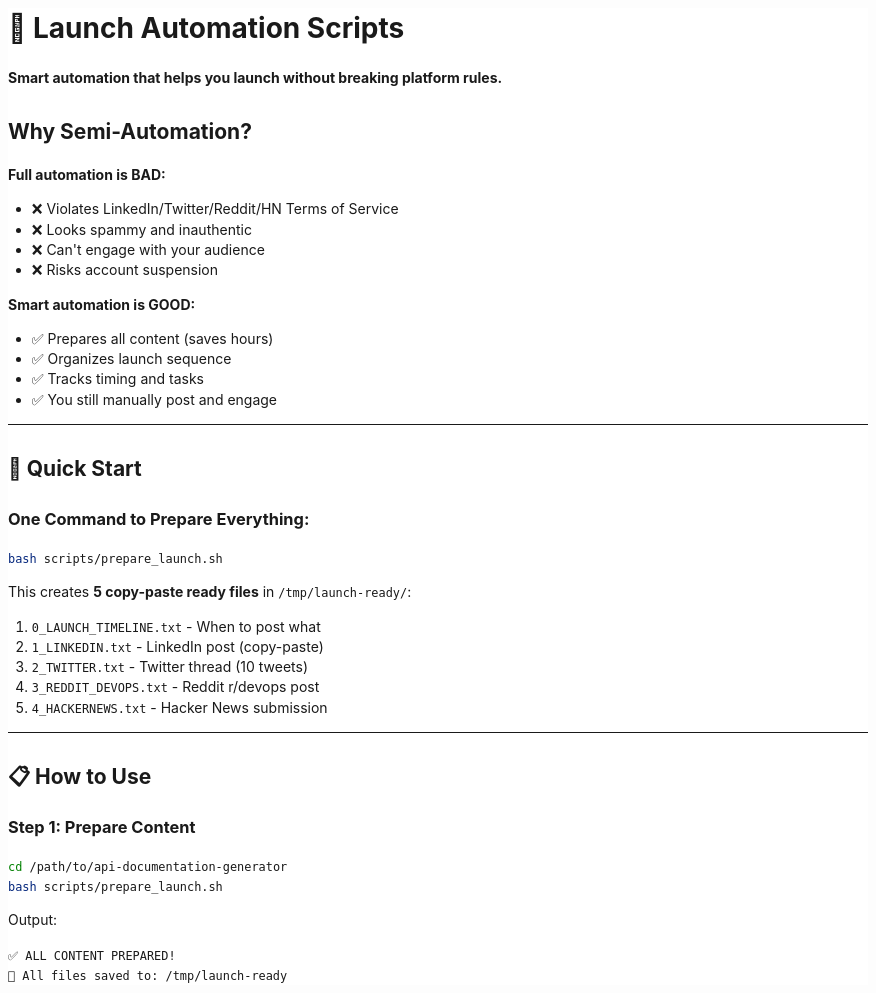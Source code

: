 # 🤖 Launch Automation Scripts

**Smart automation that helps you launch without breaking platform rules.**

## Why Semi-Automation?

**Full automation is BAD:**
- ❌ Violates LinkedIn/Twitter/Reddit/HN Terms of Service
- ❌ Looks spammy and inauthentic
- ❌ Can't engage with your audience
- ❌ Risks account suspension

**Smart automation is GOOD:**
- ✅ Prepares all content (saves hours)
- ✅ Organizes launch sequence
- ✅ Tracks timing and tasks
- ✅ You still manually post and engage

---

## 🚀 Quick Start

### One Command to Prepare Everything:

```bash
bash scripts/prepare_launch.sh
```

This creates **5 copy-paste ready files** in `/tmp/launch-ready/`:

1. `0_LAUNCH_TIMELINE.txt` - When to post what
2. `1_LINKEDIN.txt` - LinkedIn post (copy-paste)
3. `2_TWITTER.txt` - Twitter thread (10 tweets)
4. `3_REDDIT_DEVOPS.txt` - Reddit r/devops post
5. `4_HACKERNEWS.txt` - Hacker News submission

---

## 📋 How to Use

### Step 1: Prepare Content

```bash
cd /path/to/api-documentation-generator
bash scripts/prepare_launch.sh
```

Output:
```
✅ ALL CONTENT PREPARED!
📁 All files saved to: /tmp/launch-ready
```
